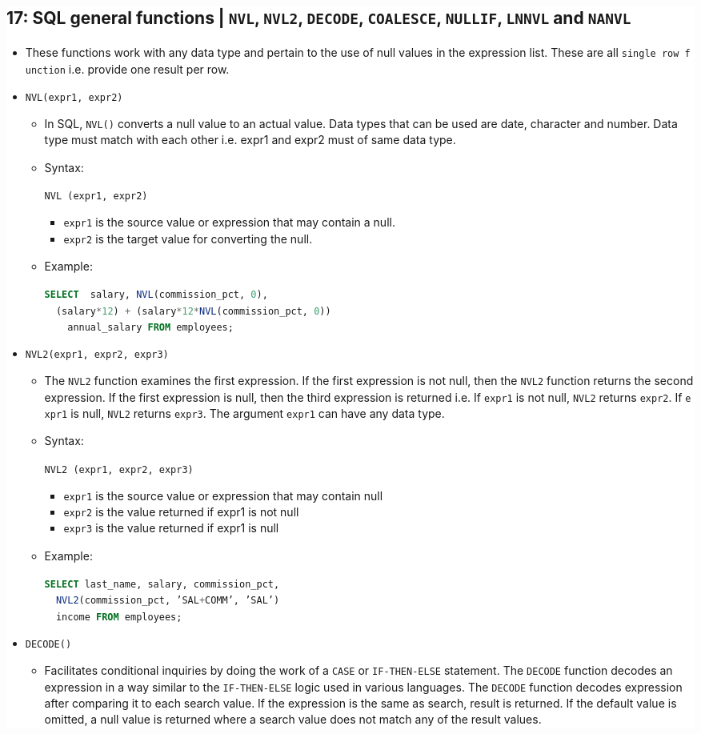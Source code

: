 ## 17: SQL general functions | `NVL`, `NVL2`, `DECODE`, `COALESCE`, `NULLIF`, `LNNVL` and `NANVL`

- These functions work with any data type and pertain to the use of null values in the expression list. These are all `single row function` i.e. provide one result per row.

- `NVL(expr1, expr2)`

  - In SQL, `NVL()` converts a null value to an actual value. Data types that can be used are date, character and number. Data type must match with each other i.e. expr1 and expr2 must of same data type.

  - Syntax:

    ```
    NVL (expr1, expr2)
    ```

    - `expr1` is the source value or expression that may contain a null.
    - `expr2` is the target value for converting the null.

  - Example:

    ```sql
    SELECT  salary, NVL(commission_pct, 0),
      (salary*12) + (salary*12*NVL(commission_pct, 0))
        annual_salary FROM employees;
    ```

- `NVL2(expr1, expr2, expr3)`

  - The `NVL2` function examines the first expression. If the first expression is not null, then the `NVL2` function returns the second expression. If the first expression is null, then the third expression is returned i.e. If `expr1` is not null, `NVL2` returns `expr2`. If `expr1` is null, `NVL2` returns `expr3`. The argument `expr1` can have any data type.

  - Syntax:

    ```
    NVL2 (expr1, expr2, expr3)
    ```

    - `expr1` is the source value or expression that may contain null
    - `expr2` is the value returned if expr1 is not null
    - `expr3` is the value returned if expr1 is null

  - Example:

    ```sql
    SELECT last_name, salary, commission_pct,
      NVL2(commission_pct, ’SAL+COMM’, ’SAL’)
      income FROM employees;
    ```

- `DECODE()`

  - Facilitates conditional inquiries by doing the work of a `CASE` or `IF-THEN-ELSE` statement.
    The `DECODE` function decodes an expression in a way similar to the `IF-THEN-ELSE` logic used in various languages. The `DECODE` function decodes expression after comparing it to each search value. If the expression is the same as search, result is returned.
    If the default value is omitted, a null value is returned where a search value does not match any of the result values.

